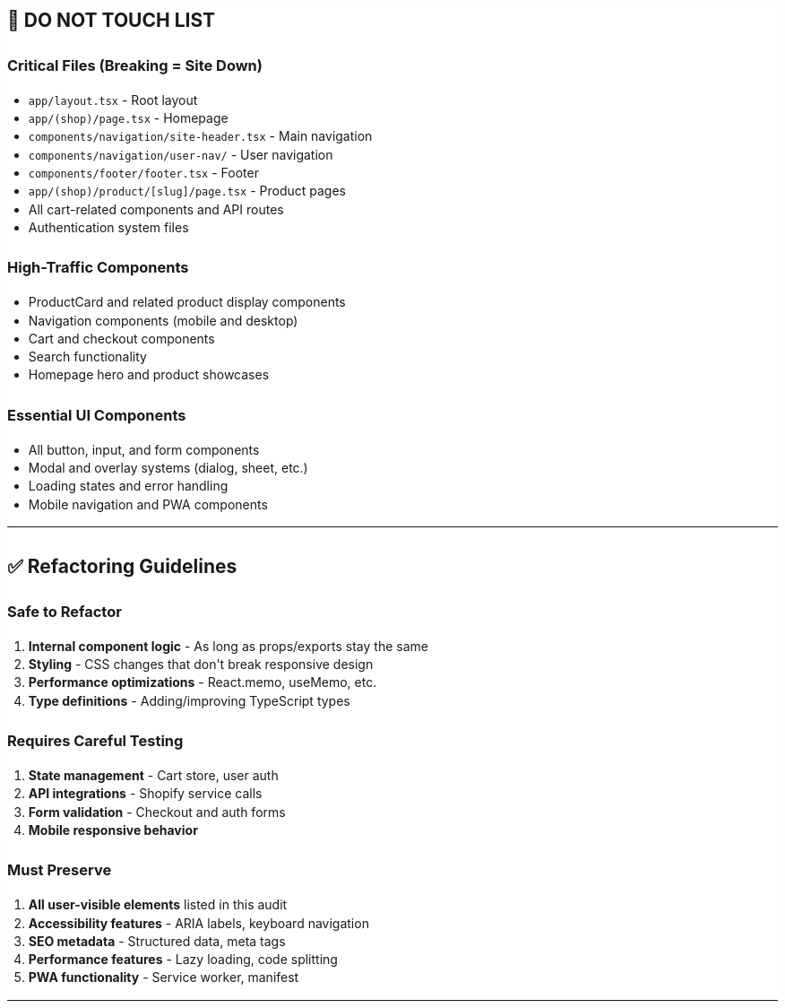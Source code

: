 ## 🚨 DO NOT TOUCH LIST

### Critical Files (Breaking = Site Down)
- `app/layout.tsx` - Root layout
- `app/(shop)/page.tsx` - Homepage
- `components/navigation/site-header.tsx` - Main navigation
- `components/navigation/user-nav/` - User navigation
- `components/footer/footer.tsx` - Footer
- `app/(shop)/product/[slug]/page.tsx` - Product pages
- All cart-related components and API routes
- Authentication system files

### High-Traffic Components
- ProductCard and related product display components
- Navigation components (mobile and desktop)
- Cart and checkout components
- Search functionality
- Homepage hero and product showcases

### Essential UI Components
- All button, input, and form components
- Modal and overlay systems (dialog, sheet, etc.)
- Loading states and error handling
- Mobile navigation and PWA components

---

## ✅ Refactoring Guidelines

### Safe to Refactor
1. **Internal component logic** - As long as props/exports stay the same
2. **Styling** - CSS changes that don't break responsive design
3. **Performance optimizations** - React.memo, useMemo, etc.
4. **Type definitions** - Adding/improving TypeScript types

### Requires Careful Testing
1. **State management** - Cart store, user auth
2. **API integrations** - Shopify service calls
3. **Form validation** - Checkout and auth forms
4. **Mobile responsive behavior**

### Must Preserve
1. **All user-visible elements** listed in this audit
2. **Accessibility features** - ARIA labels, keyboard navigation
3. **SEO metadata** - Structured data, meta tags
4. **Performance features** - Lazy loading, code splitting
5. **PWA functionality** - Service worker, manifest

---